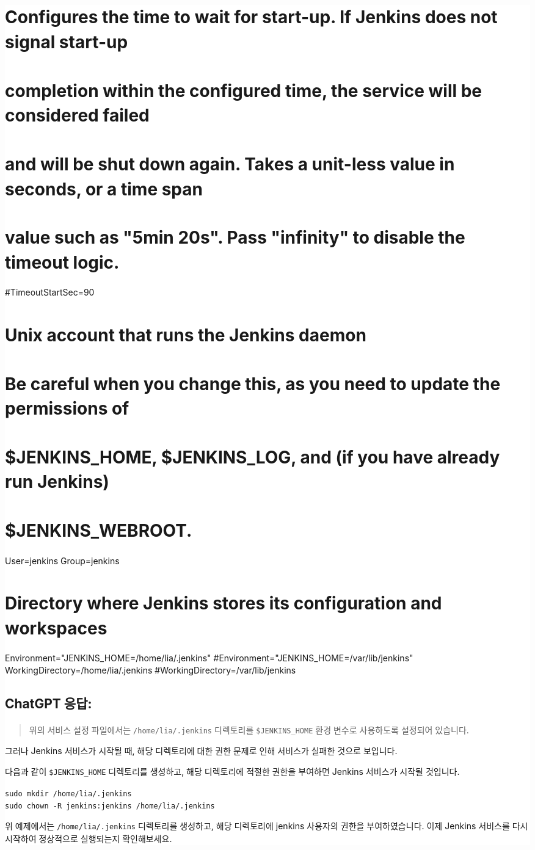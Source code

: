 # Configures the time to wait for start-up. If Jenkins does not signal start-up
# completion within the configured time, the service will be considered failed
# and will be shut down again. Takes a unit-less value in seconds, or a time span
# value such as "5min 20s". Pass "infinity" to disable the timeout logic.
#TimeoutStartSec=90

# Unix account that runs the Jenkins daemon
# Be careful when you change this, as you need to update the permissions of
# $JENKINS_HOME, $JENKINS_LOG, and (if you have already run Jenkins)
# $JENKINS_WEBROOT.
User=jenkins
Group=jenkins

# Directory where Jenkins stores its configuration and workspaces
Environment="JENKINS_HOME=/home/lia/.jenkins"
#Environment="JENKINS_HOME=/var/lib/jenkins"
WorkingDirectory=/home/lia/.jenkins
#WorkingDirectory=/var/lib/jenkins


## ChatGPT 응답:
> 위의 서비스 설정 파일에서는 `/home/lia/.jenkins` 디렉토리를 `$JENKINS_HOME` 환경 변수로 사용하도록 설정되어 있습니다. 

그러나 Jenkins 서비스가 시작될 때, 해당 디렉토리에 대한 권한 문제로 인해 서비스가 실패한 것으로 보입니다. 

다음과 같이 `$JENKINS_HOME` 디렉토리를 생성하고, 해당 디렉토리에 적절한 권한을 부여하면 Jenkins 서비스가 시작될 것입니다.

```
sudo mkdir /home/lia/.jenkins
sudo chown -R jenkins:jenkins /home/lia/.jenkins
```

위 예제에서는 `/home/lia/.jenkins` 디렉토리를 생성하고, 해당 디렉토리에 jenkins 사용자의 권한을 부여하였습니다. 이제 Jenkins 서비스를 다시 시작하여 정상적으로 실행되는지 확인해보세요.
